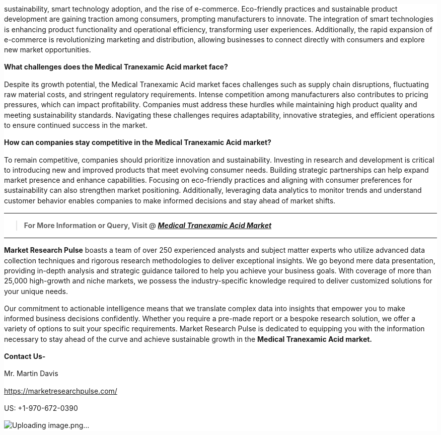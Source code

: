 sustainability, smart technology adoption, and the rise of e-commerce. Eco-friendly practices and sustainable product development are gaining traction among consumers, prompting manufacturers to innovate. The integration of smart technologies is enhancing product functionality and operational efficiency, transforming user experiences. Additionally, the rapid expansion of e-commerce is revolutionizing marketing and distribution, allowing businesses to connect directly with consumers and explore new market opportunities.</p><p><strong>What challenges does the Medical Tranexamic Acid market face?</strong></p><p>Despite its growth potential, the Medical Tranexamic Acid market faces challenges such as supply chain disruptions, fluctuating raw material costs, and stringent regulatory requirements. Intense competition among manufacturers also contributes to pricing pressures, which can impact profitability. Companies must address these hurdles while maintaining high product quality and meeting sustainability standards. Navigating these challenges requires adaptability, innovative strategies, and efficient operations to ensure continued success in the market.</p><p><strong>How can companies stay competitive in the Medical Tranexamic Acid market?</strong></p><p>To remain competitive, companies should prioritize innovation and sustainability. Investing in research and development is critical to introducing new and improved products that meet evolving consumer needs. Building strategic partnerships can help expand market presence and enhance capabilities. Focusing on eco-friendly practices and aligning with consumer preferences for sustainability can also strengthen market positioning. Additionally, leveraging data analytics to monitor trends and understand customer behavior enables companies to make informed decisions and stay ahead of market shifts.</p><hr /><blockquote><p><strong>For More Information or Query, Visit @&nbsp;<em><a href="https://marketresearchpulse.com/report/25001/medical-tranexamic-acid-market?utm_source=Linkedin&utm_medium=029">Medical Tranexamic Acid Market</a></em></strong></p></blockquote><hr /><p><strong>Market Research Pulse</strong> boasts a team of over 250 experienced analysts and subject matter experts who utilize advanced data collection techniques and rigorous research methodologies to deliver exceptional insights. We go beyond mere data presentation, providing in-depth analysis and strategic guidance tailored to help you achieve your business goals. With coverage of more than 25,000 high-growth and niche markets, we possess the industry-specific knowledge required to deliver customized solutions for your unique needs.</p><p>Our commitment to actionable intelligence means that we translate complex data into insights that empower you to make informed business decisions confidently. Whether you require a pre-made report or a bespoke research solution, we offer a variety of options to suit your specific requirements. Market Research Pulse is dedicated to equipping you with the information necessary to stay ahead of the curve and achieve sustainable growth in the <strong>Medical Tranexamic Acid market.</strong></p><p><strong>Contact Us-</strong></p><p>Mr. Martin Davis</p><p>https://marketresearchpulse.com/</p><p>US: +1-970-672-0390</p>
![Uploading image.png…]()

